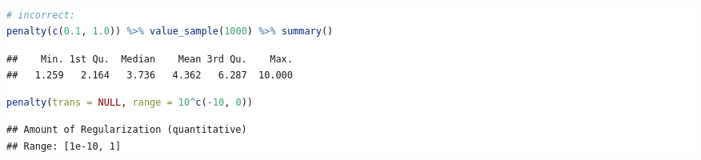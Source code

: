 ``` r
# incorrect:
penalty(c(0.1, 1.0)) %>% value_sample(1000) %>% summary()
```

    ##    Min. 1st Qu.  Median    Mean 3rd Qu.    Max. 
    ##   1.259   2.164   3.736   4.362   6.287  10.000

``` r
penalty(trans = NULL, range = 10^c(-10, 0))
```

    ## Amount of Regularization (quantitative)
    ## Range: [1e-10, 1]
